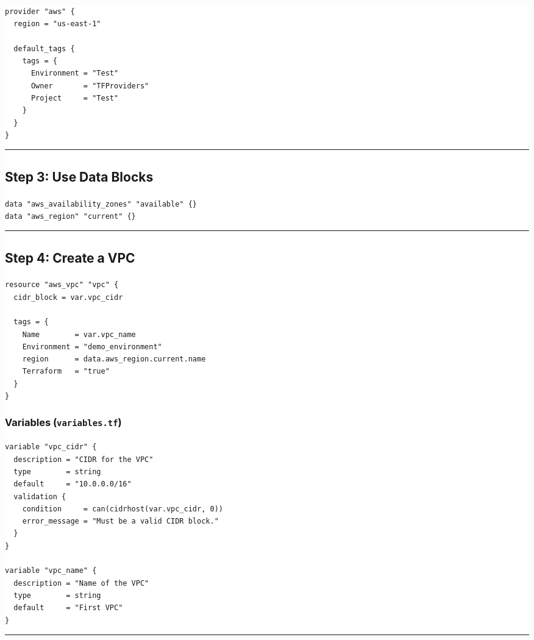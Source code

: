 ```hcl
provider "aws" {
  region = "us-east-1"

  default_tags {
    tags = {
      Environment = "Test"
      Owner       = "TFProviders"
      Project     = "Test"
    }
  }
}
```

---

## Step 3: Use Data Blocks

```hcl
data "aws_availability_zones" "available" {}
data "aws_region" "current" {}
```

---

## Step 4: Create a VPC

```hcl
resource "aws_vpc" "vpc" {
  cidr_block = var.vpc_cidr

  tags = {
    Name        = var.vpc_name
    Environment = "demo_environment"
    region      = data.aws_region.current.name
    Terraform   = "true"
  }
}
```

### Variables (`variables.tf`)
```hcl
variable "vpc_cidr" {
  description = "CIDR for the VPC"
  type        = string
  default     = "10.0.0.0/16"
  validation {
    condition     = can(cidrhost(var.vpc_cidr, 0))
    error_message = "Must be a valid CIDR block."
  }
}

variable "vpc_name" {
  description = "Name of the VPC"
  type        = string
  default     = "First VPC"
}
```

---